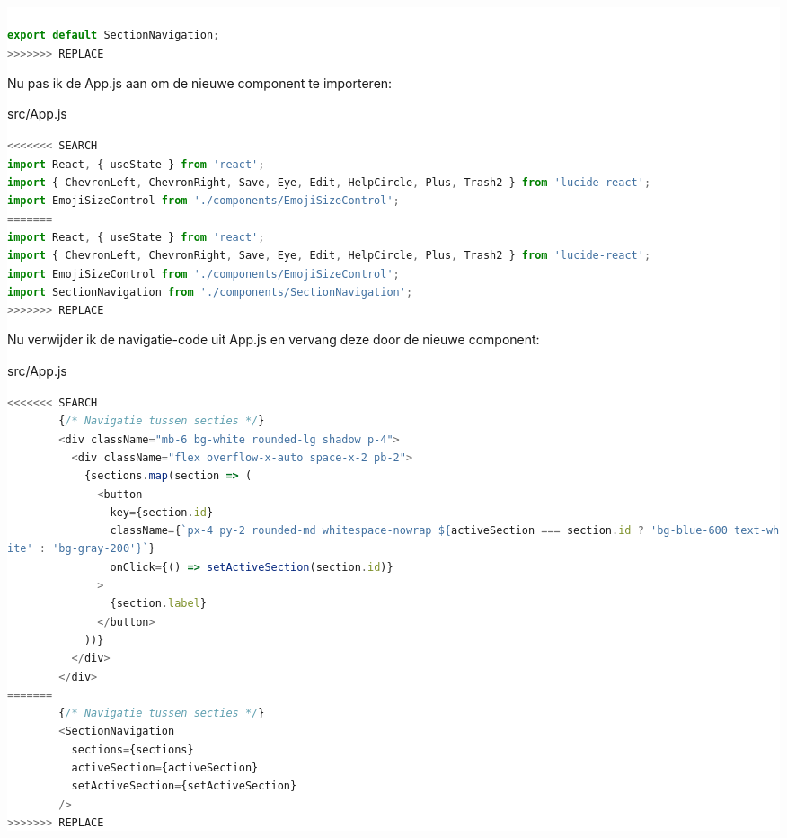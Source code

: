 ```javascript

export default SectionNavigation;
>>>>>>> REPLACE
```

Nu pas ik de App.js aan om de nieuwe component te importeren:

src/App.js
```javascript
<<<<<<< SEARCH
import React, { useState } from 'react';
import { ChevronLeft, ChevronRight, Save, Eye, Edit, HelpCircle, Plus, Trash2 } from 'lucide-react';
import EmojiSizeControl from './components/EmojiSizeControl';
=======
import React, { useState } from 'react';
import { ChevronLeft, ChevronRight, Save, Eye, Edit, HelpCircle, Plus, Trash2 } from 'lucide-react';
import EmojiSizeControl from './components/EmojiSizeControl';
import SectionNavigation from './components/SectionNavigation';
>>>>>>> REPLACE
```

Nu verwijder ik de navigatie-code uit App.js en vervang deze door de nieuwe component:

src/App.js
```javascript
<<<<<<< SEARCH
        {/* Navigatie tussen secties */}
        <div className="mb-6 bg-white rounded-lg shadow p-4">
          <div className="flex overflow-x-auto space-x-2 pb-2">
            {sections.map(section => (
              <button
                key={section.id}
                className={`px-4 py-2 rounded-md whitespace-nowrap ${activeSection === section.id ? 'bg-blue-600 text-white' : 'bg-gray-200'}`}
                onClick={() => setActiveSection(section.id)}
              >
                {section.label}
              </button>
            ))}
          </div>
        </div>
=======
        {/* Navigatie tussen secties */}
        <SectionNavigation 
          sections={sections}
          activeSection={activeSection}
          setActiveSection={setActiveSection}
        />
>>>>>>> REPLACE
```
